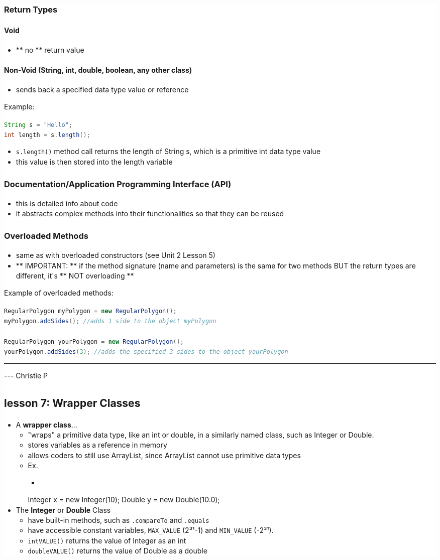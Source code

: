 ### Return Types
#### Void
- ** no ** return value

#### Non-Void (String, int, double, boolean, any other class)
- sends back a specified data type value or reference

Example:
```java
String s = "Hello";
int length = s.length();
```
- `s.length()` method call returns the length of String s, which is a primitive int data type value
- this value is then stored into the length variable

### Documentation/Application Programming Interface (API)
- this is detailed info about code
- it abstracts complex methods into their functionalities so that they can be reused

### Overloaded Methods
- same as with overloaded constructors (see Unit 2 Lesson 5)
- ** IMPORTANT: ** if the method signature (name and parameters) is the same for two methods BUT the return types are different, it's ** NOT overloading **

Example of overloaded methods:
```java
RegularPolygon myPolygon = new RegularPolygon();
myPolygon.addSides(); //adds 1 side to the object myPolygon

RegularPolygon yourPolygon = new RegularPolygon();
yourPolygon.addSides(3); //adds the specified 3 sides to the object yourPolygon
```

---


--- Christie P
## lesson 7: Wrapper Classes
* A **wrapper class**...
  * "wraps" a primitive data type, like an int or double, in a similarly named class, such as Integer or Double. 
  * stores variables as a reference in memory
  * allows coders to still use ArrayList, since ArrayList cannot use primitive data types
  * Ex. 
    * ```java 
    Integer x = new Integer(10);
    Double y = new Double(10.0);
* The **Integer** or **Double** Class 
  * have built-in methods, such as ```.compareTo``` and ```.equals```
  * have accessible constant variables, ```MAX_VALUE``` (2³¹-1) and ```MIN_VALUE``` (-2³¹).
  * ```intVALUE()``` returns the value of Integer as an int
  * ```doubleVALUE()``` returns the value of Double as a double 
  